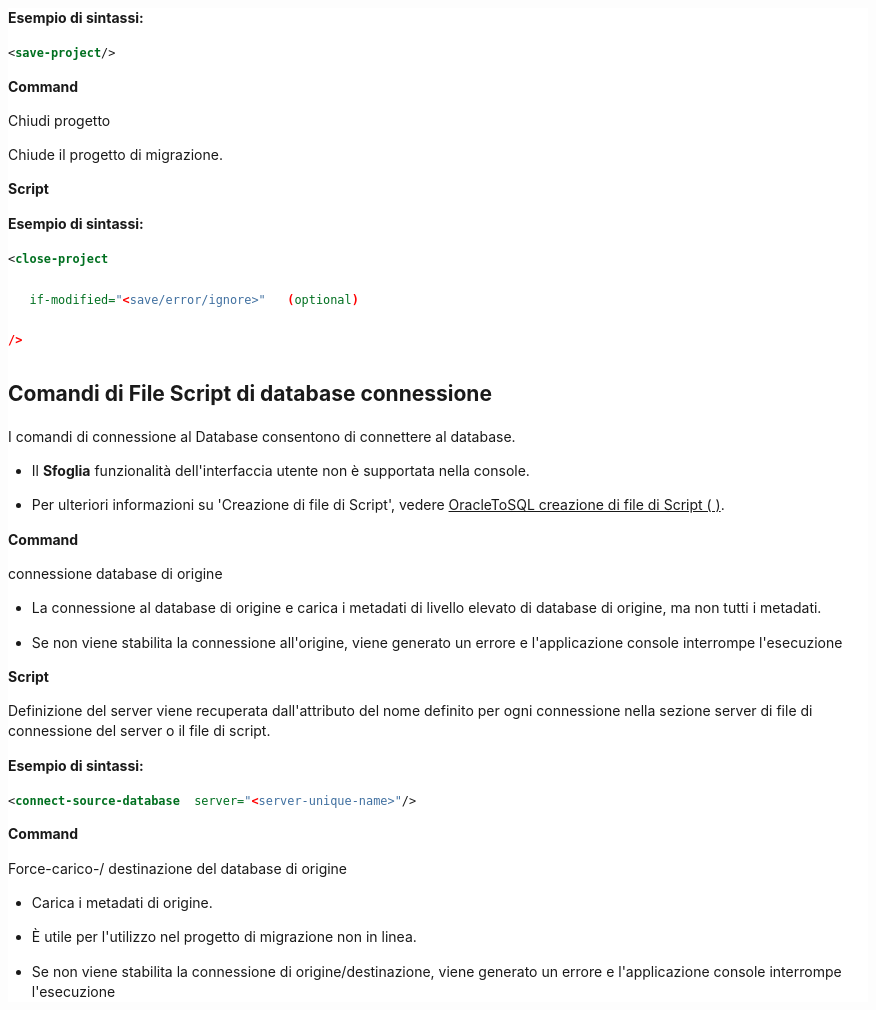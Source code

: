 **Esempio di sintassi:**  
  
```xml  
<save-project/>  
```  
**Command**  
  
Chiudi progetto  
  
Chiude il progetto di migrazione.  
  
**Script**  
  
**Esempio di sintassi:**  
  
```xml  
<close-project  
  
   if-modified="<save/error/ignore>"   (optional)  
  
/>  
```  
  
## <a name="database-connection-script-file-commands"></a>Comandi di File Script di database connessione  
I comandi di connessione al Database consentono di connettere al database.  
  
-   Il **Sfoglia** funzionalità dell'interfaccia utente non è supportata nella console.  
  
-   Per ulteriori informazioni su 'Creazione di file di Script', vedere [OracleToSQL creazione di file di Script &#40; &#41;](../../ssma/oracle/creating-script-files-oracletosql.md).  
  
**Command**  
  
connessione database di origine  
  
-   La connessione al database di origine e carica i metadati di livello elevato di database di origine, ma non tutti i metadati.  
  
-   Se non viene stabilita la connessione all'origine, viene generato un errore e l'applicazione console interrompe l'esecuzione  
  
**Script**  
  
Definizione del server viene recuperata dall'attributo del nome definito per ogni connessione nella sezione server di file di connessione del server o il file di script.  
  
**Esempio di sintassi:**  
  
```xml  
<connect-source-database  server="<server-unique-name>"/>  
```  
**Command**  
  
Force-carico-/ destinazione del database di origine  
  
-   Carica i metadati di origine.  
  
-   È utile per l'utilizzo nel progetto di migrazione non in linea.  
  
-   Se non viene stabilita la connessione di origine/destinazione, viene generato un errore e l'applicazione console interrompe l'esecuzione  
  